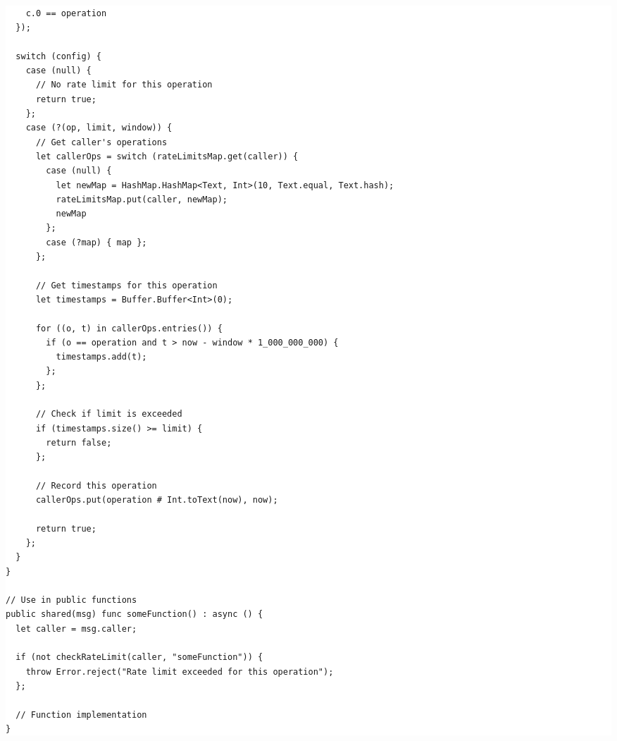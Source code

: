 ```motoko
    c.0 == operation
  });
  
  switch (config) {
    case (null) {
      // No rate limit for this operation
      return true;
    };
    case (?(op, limit, window)) {
      // Get caller's operations
      let callerOps = switch (rateLimitsMap.get(caller)) {
        case (null) {
          let newMap = HashMap.HashMap<Text, Int>(10, Text.equal, Text.hash);
          rateLimitsMap.put(caller, newMap);
          newMap
        };
        case (?map) { map };
      };
      
      // Get timestamps for this operation
      let timestamps = Buffer.Buffer<Int>(0);
      
      for ((o, t) in callerOps.entries()) {
        if (o == operation and t > now - window * 1_000_000_000) {
          timestamps.add(t);
        };
      };
      
      // Check if limit is exceeded
      if (timestamps.size() >= limit) {
        return false;
      };
      
      // Record this operation
      callerOps.put(operation # Int.toText(now), now);
      
      return true;
    };
  }
}

// Use in public functions
public shared(msg) func someFunction() : async () {
  let caller = msg.caller;
  
  if (not checkRateLimit(caller, "someFunction")) {
    throw Error.reject("Rate limit exceeded for this operation");
  };
  
  // Function implementation
}
```
